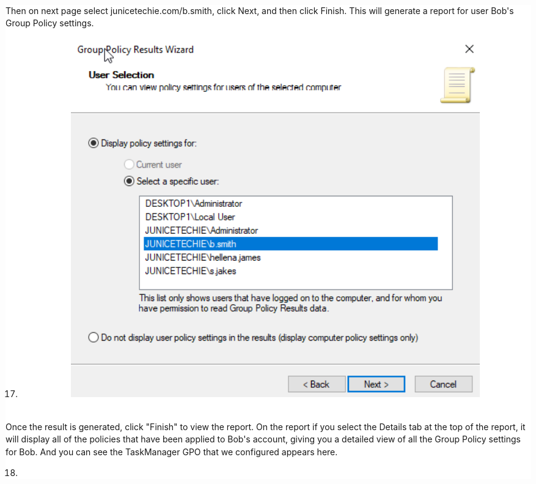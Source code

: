 Then on next page select junicetechie.com/b.smith, click Next, and then click Finish. This will generate a report for user Bob's Group Policy settings.

17. <p align="center">
    <img src="https://github.com/Eunice-Kamore/Group-Policy-Objects-Configuration-RSOP./blob/main/Images/18.png?raw=true" height="80%" width="80%" alt="Disk Sanitization Steps 16"/>
    <br />
    <br />
</p>

Once the result is generated, click "Finish" to view the report. 
On the report if you select the Details tab at the top of the report, it will display all of the policies that have been applied to Bob's account, giving you a detailed view of all the Group Policy settings for Bob. And you can see the TaskManager GPO that we configured appears here.

18. <p align="center">